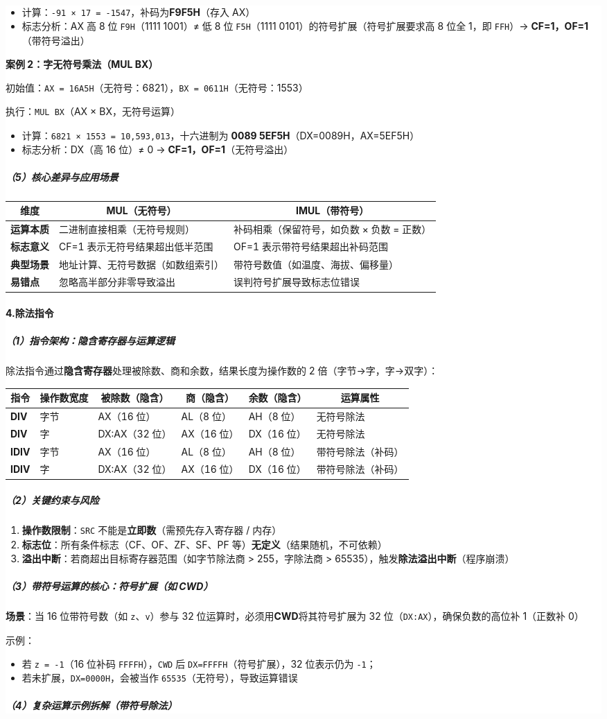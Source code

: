 - 计算：`-91 × 17 = -1547`，补码为**F9F5H**（存入 AX）
- 标志分析：AX 高 8 位 `F9H`（1111 1001）≠ 低 8 位 `F5H`（1111 0101）的符号扩展（符号扩展要求高 8 位全 1，即 `FFH`）→ **CF=1，OF=1**（带符号溢出）

**案例 2：字无符号乘法（MUL BX）**

初始值：`AX = 16A5H`（无符号：6821），`BX = 0611H`（无符号：1553）

执行：`MUL BX`（AX × BX，无符号运算）

- 计算：`6821 × 1553 = 10,593,013`，十六进制为 **0089 5EF5H**（DX=0089H，AX=5EF5H）
- 标志分析：DX（高 16 位）≠ 0 → **CF=1，OF=1**（无符号溢出）

##### **（5）核心差异与应用场景**

| 维度         | MUL（无符号）                      | IMUL（带符号）                             |
| ------------ | ---------------------------------- | ------------------------------------------ |
| **运算本质** | 二进制直接相乘（无符号规则）       | 补码相乘（保留符号，如负数 × 负数 = 正数） |
| **标志意义** | CF=1 表示无符号结果超出低半范围    | OF=1 表示带符号结果超出补码范围            |
| **典型场景** | 地址计算、无符号数据（如数组索引） | 带符号数值（如温度、海拔、偏移量）         |
| **易错点**   | 忽略高半部分非零导致溢出           | 误判符号扩展导致标志位错误                 |

####  4.除法指令

##### **（1）指令架构：隐含寄存器与运算逻辑**

除法指令通过**隐含寄存器**处理被除数、商和余数，结果长度为操作数的 2 倍（字节→字，字→双字）：

| 指令     | 操作数宽度 | 被除数（隐含） | 商（隐含）  | 余数（隐含） | 运算属性           |
| -------- | ---------- | -------------- | ----------- | ------------ | ------------------ |
| **DIV**  | 字节       | AX（16 位）    | AL（8 位）  | AH（8 位）   | 无符号除法         |
| **DIV**  | 字         | DX:AX（32 位） | AX（16 位） | DX（16 位）  | 无符号除法         |
| **IDIV** | 字节       | AX（16 位）    | AL（8 位）  | AH（8 位）   | 带符号除法（补码） |
| **IDIV** | 字         | DX:AX（32 位） | AX（16 位） | DX（16 位）  | 带符号除法（补码） |

##### **（2）关键约束与风险**

1. **操作数限制**：`SRC` 不能是**立即数**（需预先存入寄存器 / 内存）
2. **标志位**：所有条件标志（CF、OF、ZF、SF、PF 等）**无定义**（结果随机，不可依赖）
3. **溢出中断**：若商超出目标寄存器范围（如字节除法商 > 255，字除法商 > 65535），触发**除法溢出中断**（程序崩溃）

##### **（3）带符号运算的核心：符号扩展（如 CWD）**

**场景**：当 16 位带符号数（如 `z`、`v`）参与 32 位运算时，必须用**CWD**将其符号扩展为 32 位（`DX:AX`），确保负数的高位补 1（正数补 0）

示例：

- 若 `z = -1`（16 位补码 `FFFFH`），`CWD` 后 `DX=FFFFH`（符号扩展），32 位表示仍为 `-1`；
- 若未扩展，`DX=0000H`，会被当作 `65535`（无符号），导致运算错误

##### **（4）复杂运算示例拆解（带符号除法）**
